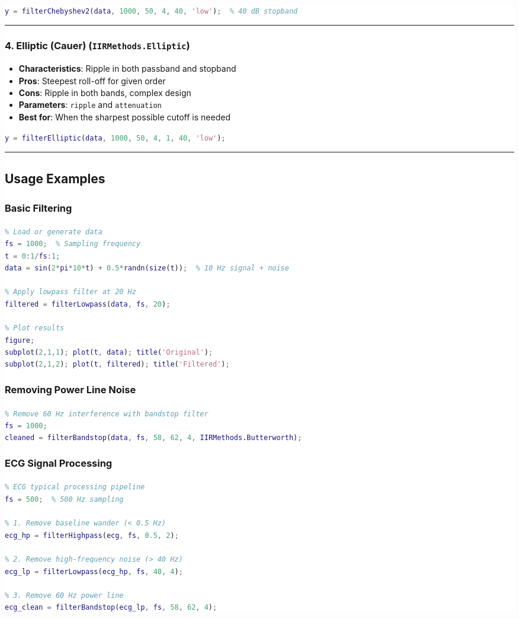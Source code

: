 ```matlab
y = filterChebyshev2(data, 1000, 50, 4, 40, 'low');  % 40 dB stopband
```

---

### 4. **Elliptic (Cauer)** (`IIRMethods.Elliptic`)
- **Characteristics**: Ripple in both passband and stopband
- **Pros**: Steepest roll-off for given order
- **Cons**: Ripple in both bands, complex design
- **Parameters**: `ripple` and `attenuation`
- **Best for**: When the sharpest possible cutoff is needed

```matlab
y = filterElliptic(data, 1000, 50, 4, 1, 40, 'low');
```

---

## Usage Examples

### Basic Filtering

```matlab
% Load or generate data
fs = 1000;  % Sampling frequency
t = 0:1/fs:1;
data = sin(2*pi*10*t) + 0.5*randn(size(t));  % 10 Hz signal + noise

% Apply lowpass filter at 20 Hz
filtered = filterLowpass(data, fs, 20);

% Plot results
figure;
subplot(2,1,1); plot(t, data); title('Original');
subplot(2,1,2); plot(t, filtered); title('Filtered');
```

### Removing Power Line Noise

```matlab
% Remove 60 Hz interference with bandstop filter
fs = 1000;
cleaned = filterBandstop(data, fs, 58, 62, 4, IIRMethods.Butterworth);
```

### ECG Signal Processing

```matlab
% ECG typical processing pipeline
fs = 500;  % 500 Hz sampling

% 1. Remove baseline wander (< 0.5 Hz)
ecg_hp = filterHighpass(ecg, fs, 0.5, 2);

% 2. Remove high-frequency noise (> 40 Hz)
ecg_lp = filterLowpass(ecg_hp, fs, 40, 4);

% 3. Remove 60 Hz power line
ecg_clean = filterBandstop(ecg_lp, fs, 58, 62, 4);
```

